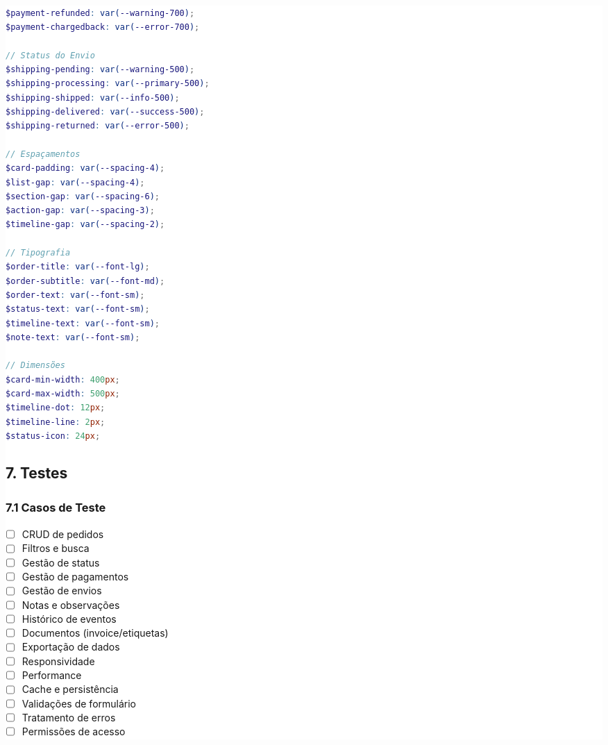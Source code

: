 ```scss
$payment-refunded: var(--warning-700);
$payment-chargedback: var(--error-700);

// Status do Envio
$shipping-pending: var(--warning-500);
$shipping-processing: var(--primary-500);
$shipping-shipped: var(--info-500);
$shipping-delivered: var(--success-500);
$shipping-returned: var(--error-500);

// Espaçamentos
$card-padding: var(--spacing-4);
$list-gap: var(--spacing-4);
$section-gap: var(--spacing-6);
$action-gap: var(--spacing-3);
$timeline-gap: var(--spacing-2);

// Tipografia
$order-title: var(--font-lg);
$order-subtitle: var(--font-md);
$order-text: var(--font-sm);
$status-text: var(--font-sm);
$timeline-text: var(--font-sm);
$note-text: var(--font-sm);

// Dimensões
$card-min-width: 400px;
$card-max-width: 500px;
$timeline-dot: 12px;
$timeline-line: 2px;
$status-icon: 24px;
```

## 7. Testes

### 7.1 Casos de Teste
- [ ] CRUD de pedidos
- [ ] Filtros e busca
- [ ] Gestão de status
- [ ] Gestão de pagamentos
- [ ] Gestão de envios
- [ ] Notas e observações
- [ ] Histórico de eventos
- [ ] Documentos (invoice/etiquetas)
- [ ] Exportação de dados
- [ ] Responsividade
- [ ] Performance
- [ ] Cache e persistência
- [ ] Validações de formulário
- [ ] Tratamento de erros
- [ ] Permissões de acesso
